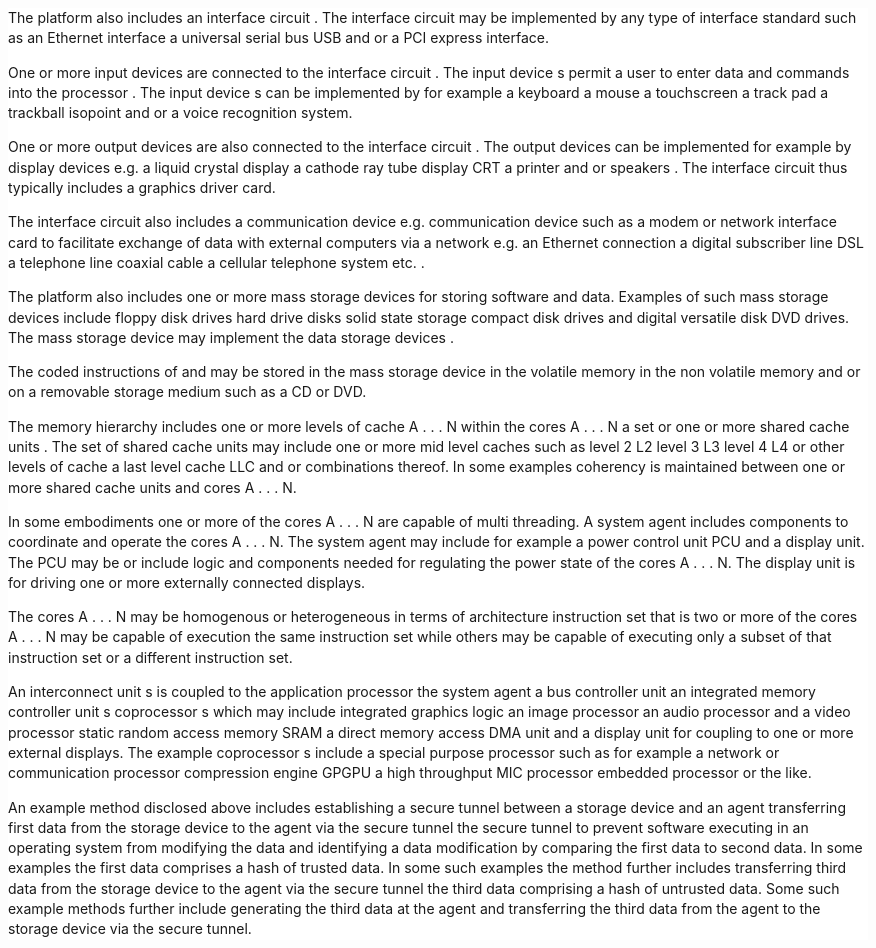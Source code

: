 The platform also includes an interface circuit . The interface circuit may be implemented by any type of interface standard such as an Ethernet interface a universal serial bus USB and or a PCI express interface.

One or more input devices are connected to the interface circuit . The input device s permit a user to enter data and commands into the processor . The input device s can be implemented by for example a keyboard a mouse a touchscreen a track pad a trackball isopoint and or a voice recognition system.

One or more output devices are also connected to the interface circuit . The output devices can be implemented for example by display devices e.g. a liquid crystal display a cathode ray tube display CRT a printer and or speakers . The interface circuit thus typically includes a graphics driver card.

The interface circuit also includes a communication device e.g. communication device such as a modem or network interface card to facilitate exchange of data with external computers via a network e.g. an Ethernet connection a digital subscriber line DSL a telephone line coaxial cable a cellular telephone system etc. .

The platform also includes one or more mass storage devices for storing software and data. Examples of such mass storage devices include floppy disk drives hard drive disks solid state storage compact disk drives and digital versatile disk DVD drives. The mass storage device may implement the data storage devices .

The coded instructions of and may be stored in the mass storage device in the volatile memory in the non volatile memory and or on a removable storage medium such as a CD or DVD.

The memory hierarchy includes one or more levels of cache A . . . N within the cores A . . . N a set or one or more shared cache units . The set of shared cache units may include one or more mid level caches such as level 2 L2 level 3 L3 level 4 L4 or other levels of cache a last level cache LLC and or combinations thereof. In some examples coherency is maintained between one or more shared cache units and cores A . . . N.

In some embodiments one or more of the cores A . . . N are capable of multi threading. A system agent includes components to coordinate and operate the cores A . . . N. The system agent may include for example a power control unit PCU and a display unit. The PCU may be or include logic and components needed for regulating the power state of the cores A . . . N. The display unit is for driving one or more externally connected displays.

The cores A . . . N may be homogenous or heterogeneous in terms of architecture instruction set that is two or more of the cores A . . . N may be capable of execution the same instruction set while others may be capable of executing only a subset of that instruction set or a different instruction set.

An interconnect unit s is coupled to the application processor the system agent a bus controller unit an integrated memory controller unit s coprocessor s which may include integrated graphics logic an image processor an audio processor and a video processor static random access memory SRAM a direct memory access DMA unit and a display unit for coupling to one or more external displays. The example coprocessor s include a special purpose processor such as for example a network or communication processor compression engine GPGPU a high throughput MIC processor embedded processor or the like.

An example method disclosed above includes establishing a secure tunnel between a storage device and an agent transferring first data from the storage device to the agent via the secure tunnel the secure tunnel to prevent software executing in an operating system from modifying the data and identifying a data modification by comparing the first data to second data. In some examples the first data comprises a hash of trusted data. In some such examples the method further includes transferring third data from the storage device to the agent via the secure tunnel the third data comprising a hash of untrusted data. Some such example methods further include generating the third data at the agent and transferring the third data from the agent to the storage device via the secure tunnel.
